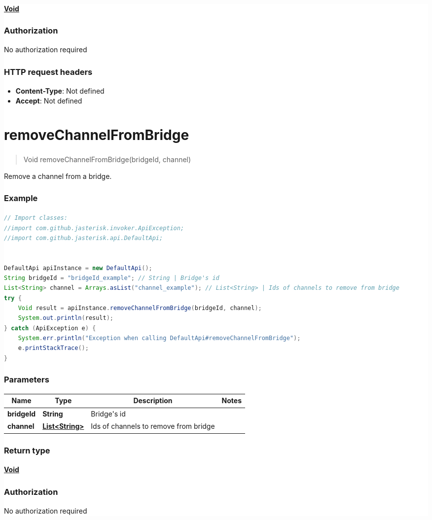 [**Void**](.md)

### Authorization

No authorization required

### HTTP request headers

 - **Content-Type**: Not defined
 - **Accept**: Not defined

<a name="removeChannelFromBridge"></a>
# **removeChannelFromBridge**
> Void removeChannelFromBridge(bridgeId, channel)

Remove a channel from a bridge.

### Example
```java
// Import classes:
//import com.github.jasterisk.invoker.ApiException;
//import com.github.jasterisk.api.DefaultApi;


DefaultApi apiInstance = new DefaultApi();
String bridgeId = "bridgeId_example"; // String | Bridge's id
List<String> channel = Arrays.asList("channel_example"); // List<String> | Ids of channels to remove from bridge
try {
    Void result = apiInstance.removeChannelFromBridge(bridgeId, channel);
    System.out.println(result);
} catch (ApiException e) {
    System.err.println("Exception when calling DefaultApi#removeChannelFromBridge");
    e.printStackTrace();
}
```

### Parameters

Name | Type | Description  | Notes
------------- | ------------- | ------------- | -------------
 **bridgeId** | **String**| Bridge&#39;s id |
 **channel** | [**List&lt;String&gt;**](String.md)| Ids of channels to remove from bridge |

### Return type

[**Void**](.md)

### Authorization

No authorization required
